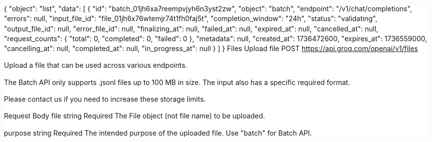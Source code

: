 {
  "object": "list",
  "data": [
    {
      "id": "batch_01jh6xa7reempvjyh6n3yst2zw",
      "object": "batch",
      "endpoint": "/v1/chat/completions",
      "errors": null,
      "input_file_id": "file_01jh6x76wtemjr74t1fh0faj5t",
      "completion_window": "24h",
      "status": "validating",
      "output_file_id": null,
      "error_file_id": null,
      "finalizing_at": null,
      "failed_at": null,
      "expired_at": null,
      "cancelled_at": null,
      "request_counts": {
        "total": 0,
        "completed": 0,
        "failed": 0
      },
      "metadata": null,
      "created_at": 1736472600,
      "expires_at": 1736559000,
      "cancelling_at": null,
      "completed_at": null,
      "in_progress_at": null
    }
  ]
}
Files
Upload file
POST
https://api.groq.com/openai/v1/files

Upload a file that can be used across various endpoints.

The Batch API only supports .jsonl files up to 100 MB in size. The input also has a specific required format.

Please contact us if you need to increase these storage limits.

Request Body
file
string
Required
The File object (not file name) to be uploaded.

purpose
string
Required
The intended purpose of the uploaded file. Use "batch" for Batch API.
